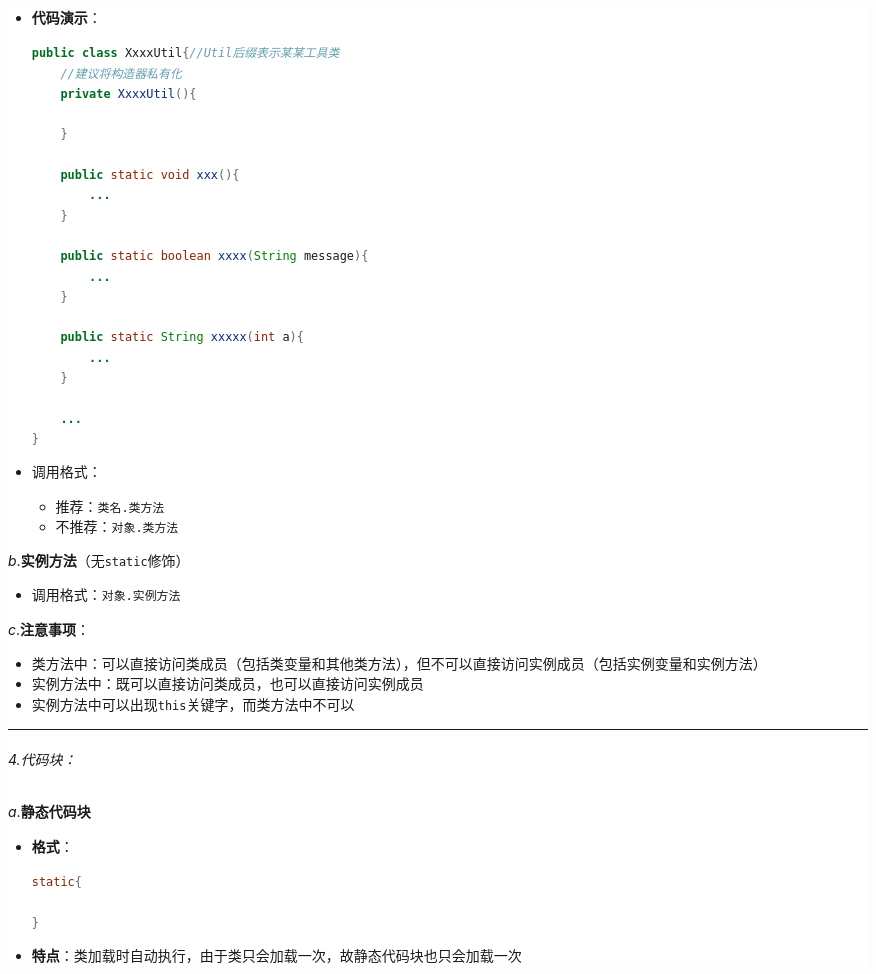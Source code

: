   + **代码演示**：

    ```java
    public class XxxxUtil{//Util后缀表示某某工具类
        //建议将构造器私有化
        private XxxxUtil(){
            
        }
        
        public static void xxx(){
            ...
        }
        
        public static boolean xxxx(String message){
            ...
        }
        
        public static String xxxxx(int a){
            ...
        }
        
        ...
    }
    ```

+ 调用格式：

  + 推荐：`类名.类方法`
  + 不推荐：`对象.类方法`



*b*.**实例方法**（无`static`修饰）

+ 调用格式：`对象.实例方法`



*c*.**注意事项**：

+ 类方法中：可以直接访问类成员（包括类变量和其他类方法），但不可以直接访问实例成员（包括实例变量和实例方法）
+ 实例方法中：既可以直接访问类成员，也可以直接访问实例成员
+ 实例方法中可以出现`this`关键字，而类方法中不可以



------



###### 4.代码块：

*a*.**静态代码块**

+ **格式**：

  ```java
  static{
  
  }
  ```

+ **特点**：类加载时自动执行，由于类只会加载一次，故静态代码块也只会加载一次
